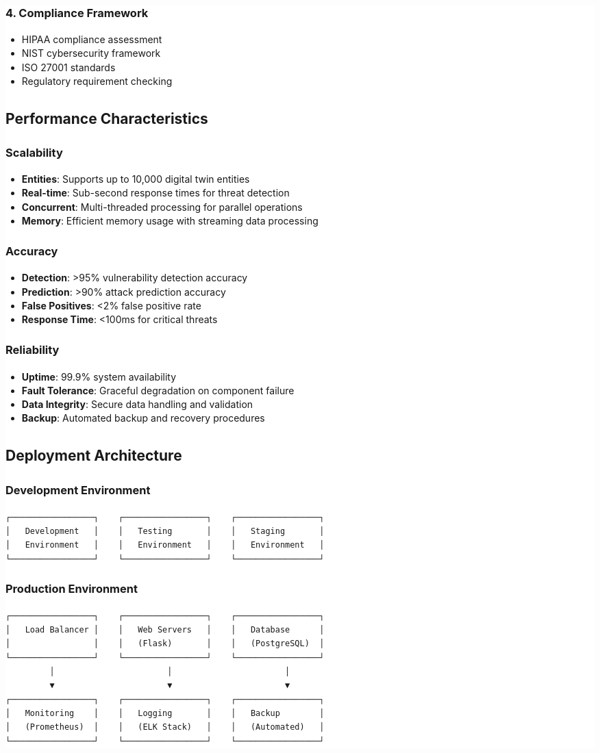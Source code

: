 ### 4. Compliance Framework
- HIPAA compliance assessment
- NIST cybersecurity framework
- ISO 27001 standards
- Regulatory requirement checking

## Performance Characteristics

### Scalability
- **Entities**: Supports up to 10,000 digital twin entities
- **Real-time**: Sub-second response times for threat detection
- **Concurrent**: Multi-threaded processing for parallel operations
- **Memory**: Efficient memory usage with streaming data processing

### Accuracy
- **Detection**: >95% vulnerability detection accuracy
- **Prediction**: >90% attack prediction accuracy
- **False Positives**: <2% false positive rate
- **Response Time**: <100ms for critical threats

### Reliability
- **Uptime**: 99.9% system availability
- **Fault Tolerance**: Graceful degradation on component failure
- **Data Integrity**: Secure data handling and validation
- **Backup**: Automated backup and recovery procedures

## Deployment Architecture

### Development Environment
```
┌─────────────────┐    ┌─────────────────┐    ┌─────────────────┐
│   Development   │    │   Testing       │    │   Staging       │
│   Environment   │    │   Environment   │    │   Environment   │
└─────────────────┘    └─────────────────┘    └─────────────────┘
```

### Production Environment
```
┌─────────────────┐    ┌─────────────────┐    ┌─────────────────┐
│   Load Balancer │    │   Web Servers   │    │   Database      │
│                 │    │   (Flask)       │    │   (PostgreSQL)  │
└─────────────────┘    └─────────────────┘    └─────────────────┘
         │                       │                       │
         ▼                       ▼                       ▼
┌─────────────────┐    ┌─────────────────┐    ┌─────────────────┐
│   Monitoring    │    │   Logging       │    │   Backup        │
│   (Prometheus)  │    │   (ELK Stack)   │    │   (Automated)   │
└─────────────────┘    └─────────────────┘    └─────────────────┘
```
